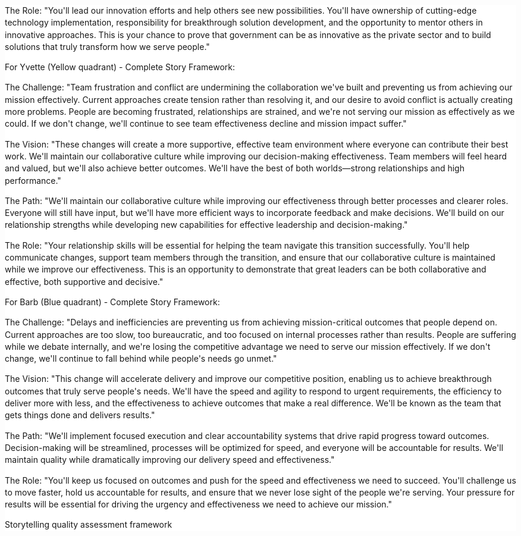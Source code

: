 The Role: "You'll lead our innovation efforts and help others see new possibilities. You'll have ownership of cutting-edge technology implementation, responsibility for breakthrough solution development, and the opportunity to mentor others in innovative approaches. This is your chance to prove that government can be as innovative as the private sector and to build solutions that truly transform how we serve people."

For Yvette (Yellow quadrant) \- Complete Story Framework:

The Challenge: "Team frustration and conflict are undermining the collaboration we've built and preventing us from achieving our mission effectively. Current approaches create tension rather than resolving it, and our desire to avoid conflict is actually creating more problems. People are becoming frustrated, relationships are strained, and we're not serving our mission as effectively as we could. If we don't change, we'll continue to see team effectiveness decline and mission impact suffer."

The Vision: "These changes will create a more supportive, effective team environment where everyone can contribute their best work. We'll maintain our collaborative culture while improving our decision-making effectiveness. Team members will feel heard and valued, but we'll also achieve better outcomes. We'll have the best of both worlds—strong relationships and high performance."

The Path: "We'll maintain our collaborative culture while improving our effectiveness through better processes and clearer roles. Everyone will still have input, but we'll have more efficient ways to incorporate feedback and make decisions. We'll build on our relationship strengths while developing new capabilities for effective leadership and decision-making."

The Role: "Your relationship skills will be essential for helping the team navigate this transition successfully. You'll help communicate changes, support team members through the transition, and ensure that our collaborative culture is maintained while we improve our effectiveness. This is an opportunity to demonstrate that great leaders can be both collaborative and effective, both supportive and decisive."

For Barb (Blue quadrant) \- Complete Story Framework:

The Challenge: "Delays and inefficiencies are preventing us from achieving mission-critical outcomes that people depend on. Current approaches are too slow, too bureaucratic, and too focused on internal processes rather than results. People are suffering while we debate internally, and we're losing the competitive advantage we need to serve our mission effectively. If we don't change, we'll continue to fall behind while people's needs go unmet."

The Vision: "This change will accelerate delivery and improve our competitive position, enabling us to achieve breakthrough outcomes that truly serve people's needs. We'll have the speed and agility to respond to urgent requirements, the efficiency to deliver more with less, and the effectiveness to achieve outcomes that make a real difference. We'll be known as the team that gets things done and delivers results."

The Path: "We'll implement focused execution and clear accountability systems that drive rapid progress toward outcomes. Decision-making will be streamlined, processes will be optimized for speed, and everyone will be accountable for results. We'll maintain quality while dramatically improving our delivery speed and effectiveness."

The Role: "You'll keep us focused on outcomes and push for the speed and effectiveness we need to succeed. You'll challenge us to move faster, hold us accountable for results, and ensure that we never lose sight of the people we're serving. Your pressure for results will be essential for driving the urgency and effectiveness we need to achieve our mission."

Storytelling quality assessment framework
